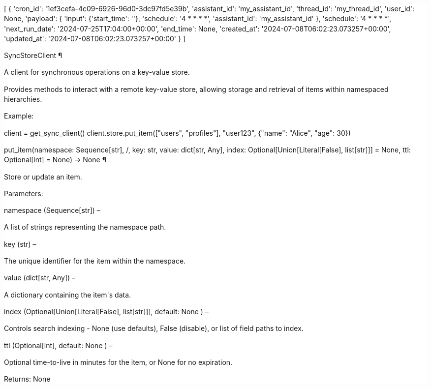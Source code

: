 [
    {
        'cron_id': '1ef3cefa-4c09-6926-96d0-3dc97fd5e39b',
        'assistant_id': 'my_assistant_id',
        'thread_id': 'my_thread_id',
        'user_id': None,
        'payload':
            {
                'input': {'start_time': ''},
                'schedule': '4 * * * *',
                'assistant_id': 'my_assistant_id'
            },
        'schedule': '4 * * * *',
        'next_run_date': '2024-07-25T17:04:00+00:00',
        'end_time': None,
        'created_at': '2024-07-08T06:02:23.073257+00:00',
        'updated_at': '2024-07-08T06:02:23.073257+00:00'
    }
]

 SyncStoreClient ¶

A client for synchronous operations on a key-value store.

Provides methods to interact with a remote key-value store, allowing storage and retrieval of items within namespaced hierarchies.

Example:

client = get_sync_client()
client.store.put_item(["users", "profiles"], "user123", {"name": "Alice", "age": 30})

 put_item(namespace: Sequence[str], /, key: str, value: dict[str, Any], index: Optional[Union[Literal[False], list[str]]] = None, ttl: Optional[int] = None) -> None ¶

Store or update an item.

Parameters:

namespace (Sequence[str]) – 

A list of strings representing the namespace path.

key (str) – 

The unique identifier for the item within the namespace.

value (dict[str, Any]) – 

A dictionary containing the item's data.

index (Optional[Union[Literal[False], list[str]]], default: None ) – 

Controls search indexing - None (use defaults), False (disable), or list of field paths to index.

ttl (Optional[int], default: None ) – 

Optional time-to-live in minutes for the item, or None for no expiration.

Returns: None
